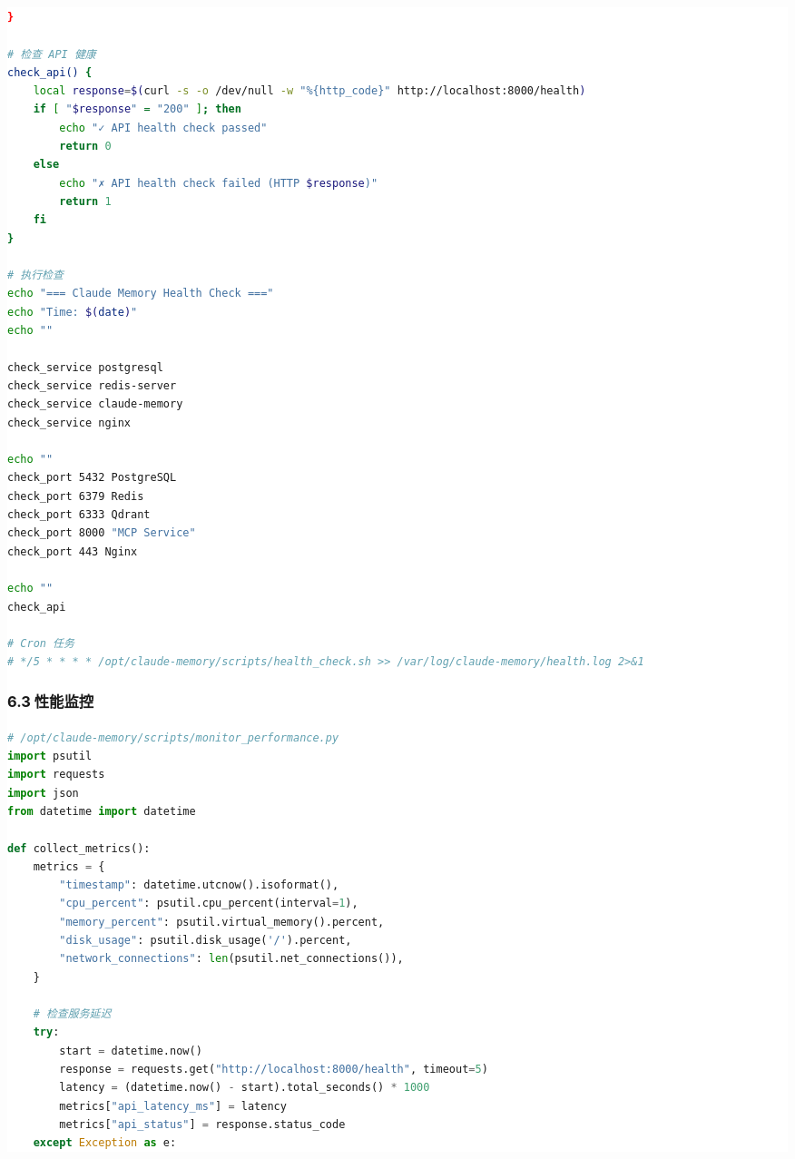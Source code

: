 ```bash
}

# 检查 API 健康
check_api() {
    local response=$(curl -s -o /dev/null -w "%{http_code}" http://localhost:8000/health)
    if [ "$response" = "200" ]; then
        echo "✓ API health check passed"
        return 0
    else
        echo "✗ API health check failed (HTTP $response)"
        return 1
    fi
}

# 执行检查
echo "=== Claude Memory Health Check ==="
echo "Time: $(date)"
echo ""

check_service postgresql
check_service redis-server
check_service claude-memory
check_service nginx

echo ""
check_port 5432 PostgreSQL
check_port 6379 Redis
check_port 6333 Qdrant
check_port 8000 "MCP Service"
check_port 443 Nginx

echo ""
check_api

# Cron 任务
# */5 * * * * /opt/claude-memory/scripts/health_check.sh >> /var/log/claude-memory/health.log 2>&1
```

### 6.3 性能监控
```python
# /opt/claude-memory/scripts/monitor_performance.py
import psutil
import requests
import json
from datetime import datetime

def collect_metrics():
    metrics = {
        "timestamp": datetime.utcnow().isoformat(),
        "cpu_percent": psutil.cpu_percent(interval=1),
        "memory_percent": psutil.virtual_memory().percent,
        "disk_usage": psutil.disk_usage('/').percent,
        "network_connections": len(psutil.net_connections()),
    }
    
    # 检查服务延迟
    try:
        start = datetime.now()
        response = requests.get("http://localhost:8000/health", timeout=5)
        latency = (datetime.now() - start).total_seconds() * 1000
        metrics["api_latency_ms"] = latency
        metrics["api_status"] = response.status_code
    except Exception as e:
```